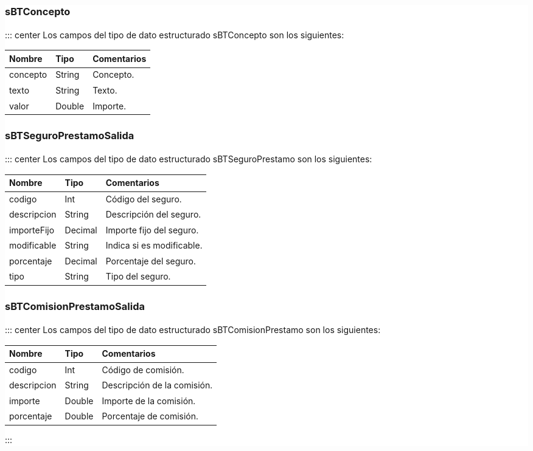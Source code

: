 ### sBTConcepto

::: center 
Los campos del tipo de dato estructurado sBTConcepto son los siguientes: 

Nombre | Tipo | Comentarios 
:--------- | :----------- | :----------- 
concepto | String | Concepto.
texto | String | Texto.
valor | Double | Importe.

### sBTSeguroPrestamoSalida

::: center 
Los campos del tipo de dato estructurado sBTSeguroPrestamo son los siguientes: 

Nombre | Tipo | Comentarios 
:--------- | :----------- | :-----------
codigo | Int | Código del seguro.
descripcion | String | Descripción del seguro.
importeFijo | Decimal | Importe fijo del seguro.
modificable | String | Indica si es modificable.
porcentaje | Decimal | Porcentaje del seguro.
tipo | String | Tipo del seguro.

### sBTComisionPrestamoSalida

::: center 
Los campos del tipo de dato estructurado sBTComisionPrestamo son los siguientes: 

Nombre | Tipo | Comentarios 
:--------- | :----------- | :-----------
codigo | Int | Código de comisión.
descripcion | String | Descripción de la comisión.
importe | Double | Importe de la comisión.
porcentaje | Double | Porcentaje de comisión.
:::
